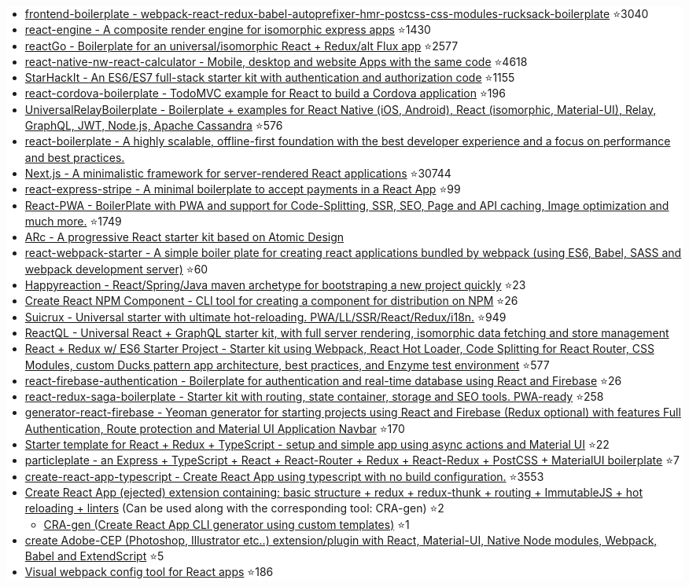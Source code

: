 * [frontend-boilerplate - webpack-react-redux-babel-autoprefixer-hmr-postcss-css-modules-rucksack-boilerplate](https://github.com/tj/frontend-boilerplate) :star:3040
* [react-engine - A composite render engine for isomorphic express apps](https://github.com/paypal/react-engine) :star:1430
* [reactGo - Boilerplate for an universal/isomorphic React + Redux/alt Flux app](https://github.com/reactGo/reactGo) :star:2577
* [react-native-nw-react-calculator - Mobile, desktop and website Apps with the same code](https://github.com/benoitvallon/react-native-nw-react-calculator) :star:4618
* [StarHackIt - An ES6/ES7 full-stack starter kit with authentication and authorization code](https://github.com/FredericHeem/starhackit) :star:1155
* [react-cordova-boilerplate - TodoMVC example for React to build a Cordova application](https://github.com/unimonkiez/react-cordova-boilerplate) :star:196
* [UniversalRelayBoilerplate - Boilerplate + examples for React Native (iOS, Android), React (isomorphic, Material-UI), Relay, GraphQL, JWT, Node.js, Apache Cassandra](https://github.com/codefoundries/UniversalRelayBoilerplate) :star:576
* [react-boilerplate - A highly scalable, offline-first foundation with the best developer experience and a focus on performance and best practices.](http://reactboilerplate.com)
* [Next.js - A minimalistic framework for server-rendered React applications](https://github.com/zeit/next.js) :star:30744
* [react-express-stripe - A minimal boilerplate to accept payments in a React App](https://github.com/rwieruch/react-express-stripe) :star:99
* [React-PWA - BoilerPlate with PWA and support for Code-Splitting, SSR, SEO, Page and API caching, Image optimization and much more.](https://github.com/Atyantik/react-pwa) :star:1749
* [ARc - A progressive React starter kit based on Atomic Design](https://arc.js.org)
* [react-webpack-starter - A simple boiler plate for creating react applications bundled by webpack (using ES6, Babel, SASS and webpack development server)](https://github.com/temilaj/react-webpack-starter) :star:60
* [Happyreaction - React/Spring/Java maven archetype for bootstraping a new project quickly](https://github.com/ignl/happyreaction) :star:23
* [Create React NPM Component - CLI tool for creating a component for distribution on NPM](https://github.com/deltaskelta/create-react-npm-component) :star:26
* [Suicrux - Universal starter with ultimate hot-reloading. PWA/LL/SSR/React/Redux/i18n.](https://github.com/Metnew/suicrux) :star:949
* [ReactQL - Universal React + GraphQL starter kit, with full server rendering, isomorphic data fetching and store management](https://reactql.org)
* [React + Redux w/ ES6 Starter Project - Starter kit using Webpack, React Hot Loader, Code Splitting for React Router, CSS Modules, custom Ducks pattern app architecture, best practices, and Enzyme test environment](https://github.com/nicksp/redux-webpack-es6-boilerplate) :star:577
* [react-firebase-authentication - Boilerplate for authentication and real-time database using React and Firebase](https://github.com/zerostatic/react-firebase-authentication) :star:26
* [react-redux-saga-boilerplate - Starter kit with routing, state container, storage and SEO tools. PWA-ready](https://github.com/gilbarbara/react-redux-saga-boilerplate) :star:258
* [generator-react-firebase - Yeoman generator for starting projects using React and Firebase (Redux optional) with features Full Authentication, Route protection and Material UI Application Navbar](https://github.com/prescottprue/generator-react-firebase) :star:170
* [Starter template for React + Redux + TypeScript - setup and simple app using async actions and Material UI](https://github.com/dsheiko/boilerplate/tree/master/react-redux-typescript) :star:22
* [particleplate - an Express + TypeScript + React + React-Router + Redux + React-Redux + PostCSS + MaterialUI boilerplate](https://github.com/handicraftsman/particleplate) :star:7
* [create-react-app-typescript - Create React App using typescript with no build configuration.](https://github.com/wmonk/create-react-app-typescript) :star:3553
* [Create React App (ejected) extension containing: basic structure + redux + redux-thunk + routing + ImmutableJS + hot reloading + linters](https://github.com/kkoomen/react-boilerplate) (Can be used along with the corresponding tool: CRA-gen) :star:2
  * [CRA-gen (Create React App CLI generator using custom templates)](https://github.com/kkoomen/cra-gen) :star:1
* [create Adobe-CEP (Photoshop, Illustrator etc..) extension/plugin with React, Material-UI, Native Node modules, Webpack, Babel and ExtendScript](https://github.com/HendrixString/adobe-cep-react-create) :star:5
* [Visual webpack config tool for React apps](https://github.com/jakoblind/webpack-autoconf) :star:186
